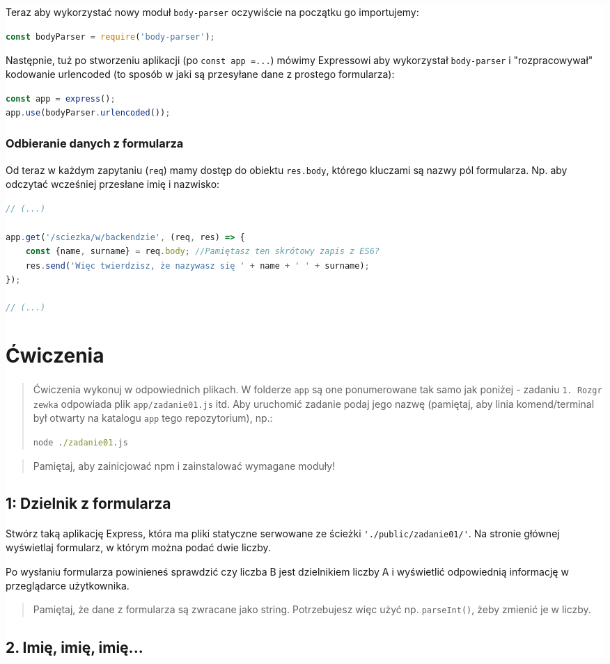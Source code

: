 Teraz aby wykorzystać nowy moduł `body-parser` oczywiście na początku go importujemy:

```JavaScript
const bodyParser = require('body-parser');
```

Następnie, tuż po stworzeniu aplikacji (po `const app =...`) mówimy Expressowi aby wykorzystał `body-parser` i "rozpracowywał" kodowanie urlencoded (to sposób w jaki są przesyłane dane z prostego formularza):

```JavaScript
const app = express();
app.use(bodyParser.urlencoded());
```

### Odbieranie danych z formularza

Od teraz w każdym zapytaniu (`req`) mamy dostęp do obiektu `res.body`, którego kluczami są nazwy pól formularza. Np. aby odczytać wcześniej przesłane imię i nazwisko:

```JavaScript
// (...)

app.get('/sciezka/w/backendzie', (req, res) => {
    const {name, surname} = req.body; //Pamiętasz ten skrótowy zapis z ES6?
    res.send('Więc twierdzisz, że nazywasz się ' + name + ' ' + surname);
});

// (...)
```

# Ćwiczenia

> Ćwiczenia wykonuj w odpowiednich plikach. W folderze `app` są one ponumerowane tak samo jak poniżej - zadaniu `1. Rozgrzewka` odpowiada plik `app/zadanie01.js` itd.
> Aby uruchomić zadanie podaj jego nazwę (pamiętaj, aby linia komend/terminal był otwarty na katalogu `app` tego repozytorium), np.:
> ```cmd
> node ./zadanie01.js
> ```

> Pamiętaj, aby zainicjować npm i zainstalować wymagane moduły!

## 1: Dzielnik z formularza

Stwórz taką aplikację Express, która ma pliki statyczne serwowane ze ścieżki `'./public/zadanie01/'`. Na stronie głównej wyświetlaj formularz, w którym można podać dwie liczby.

Po wysłaniu formularza powinieneś sprawdzić czy liczba B jest dzielnikiem liczby A i wyświetlić odpowiednią informację w przeglądarce użytkownika.

> Pamiętaj, że dane z formularza są zwracane jako string. Potrzebujesz więc użyć np. `parseInt()`, żeby zmienić je w liczby.

## 2. Imię, imię, imię...
